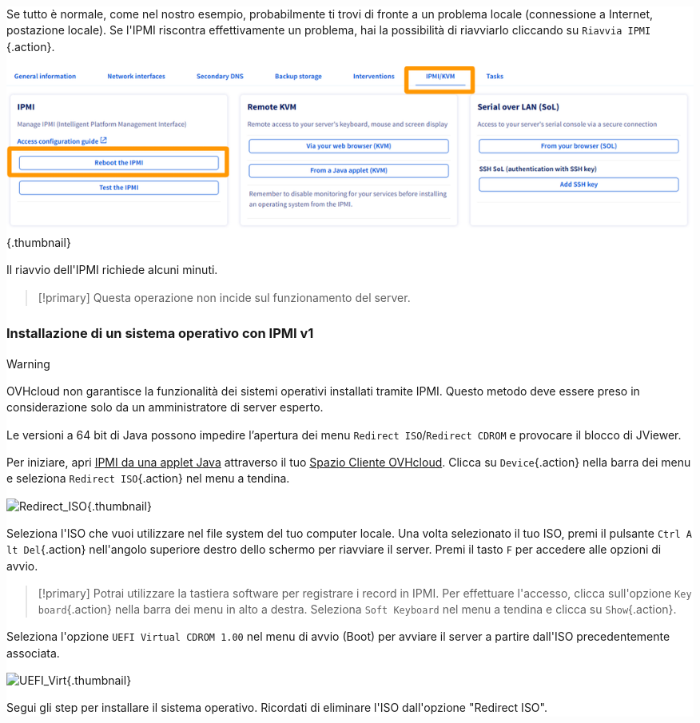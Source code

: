 Se tutto è normale, come nel nostro esempio, probabilmente ti trovi di fronte a un problema locale (connessione a Internet, postazione locale). Se l'IPMI riscontra effettivamente un problema, hai la possibilità di riavviarlo cliccando su `Riavvia IPMI`{.action}.

![Reboot IPMI](images/ipmi-reboot.png){.thumbnail}

Il riavvio dell'IPMI richiede alcuni minuti.

> [!primary]
> Questa operazione non incide sul funzionamento del server.
>

### Installazione di un sistema operativo con IPMI v1

> [!warning]
> OVHcloud non garantisce la funzionalità dei sistemi operativi installati tramite IPMI. Questo metodo deve essere preso in considerazione solo da un amministratore di server esperto.
>
> Le versioni a 64 bit di Java possono impedire l’apertura dei menu `Redirect ISO`/`Redirect CDROM` e provocare il blocco di JViewer.

Per iniziare, apri [IPMI da una applet Java](./#applet-java) attraverso il tuo [Spazio Cliente OVHcloud](/links/manager). Clicca su `Device`{.action} nella barra dei menu e seleziona `Redirect ISO`{.action} nel menu a tendina.

![Redirect_ISO](images/RedirectISO.jpg){.thumbnail}

Seleziona l'ISO che vuoi utilizzare nel file system del tuo computer locale. Una volta selezionato il tuo ISO, premi il pulsante `Ctrl Alt Del`{.action} nell'angolo superiore destro dello schermo per riavviare il server. Premi il tasto `F` per accedere alle opzioni di avvio.

> [!primary]
> Potrai utilizzare la tastiera software per registrare i record in IPMI. Per effettuare l'accesso, clicca sull'opzione `Keyboard`{.action} nella barra dei menu in alto a destra. Seleziona `Soft Keyboard` nel menu a tendina e clicca su `Show`{.action}.
>

Seleziona l'opzione `UEFI Virtual CDROM 1.00` nel menu di avvio (Boot) per avviare il server a partire dall'ISO precedentemente associata.

![UEFI_Virt](images/UEFIVirt.jpg){.thumbnail}

Segui gli step per installare il sistema operativo. Ricordati di eliminare l'ISO dall'opzione "Redirect ISO".
